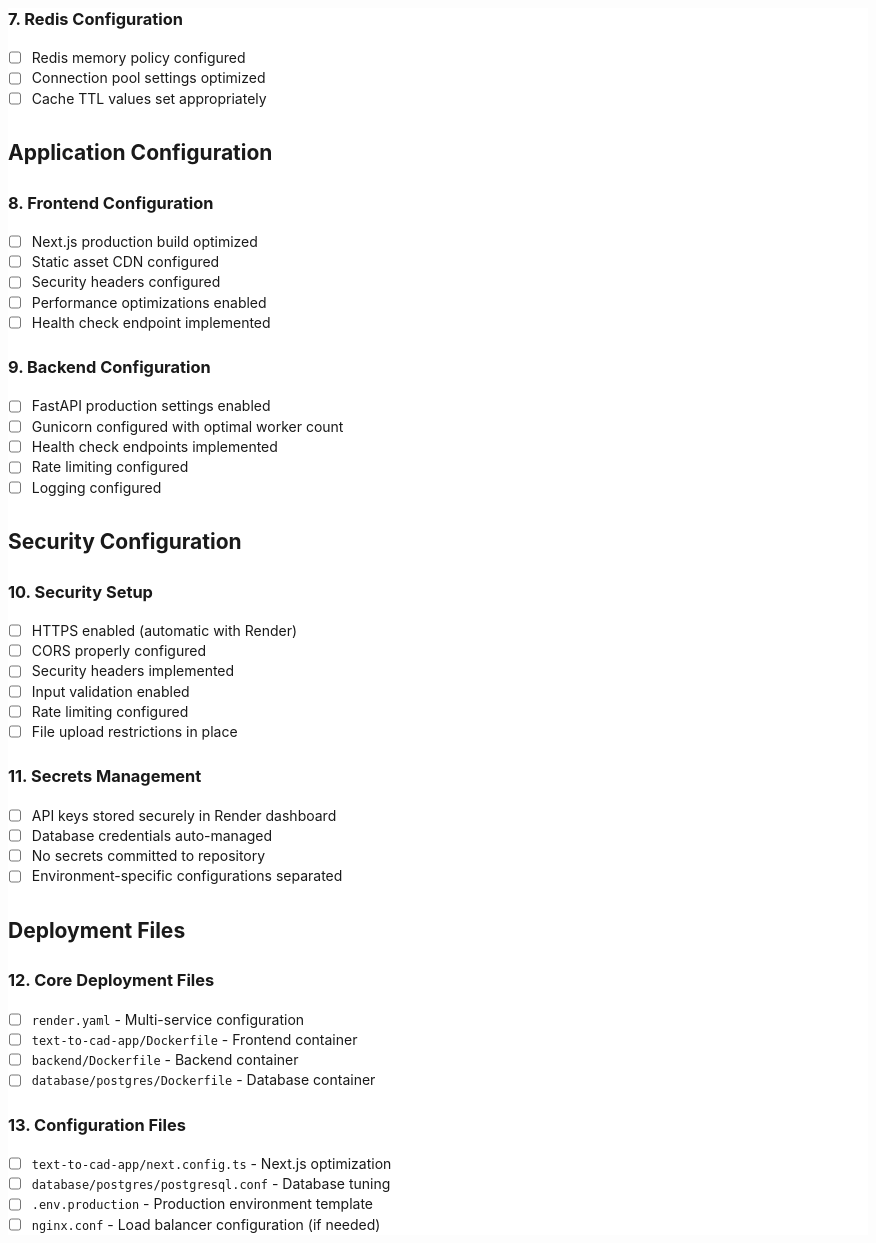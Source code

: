 ### 7. Redis Configuration
- [ ] Redis memory policy configured
- [ ] Connection pool settings optimized
- [ ] Cache TTL values set appropriately

## Application Configuration

### 8. Frontend Configuration
- [ ] Next.js production build optimized
- [ ] Static asset CDN configured
- [ ] Security headers configured
- [ ] Performance optimizations enabled
- [ ] Health check endpoint implemented

### 9. Backend Configuration
- [ ] FastAPI production settings enabled
- [ ] Gunicorn configured with optimal worker count
- [ ] Health check endpoints implemented
- [ ] Rate limiting configured
- [ ] Logging configured

## Security Configuration

### 10. Security Setup
- [ ] HTTPS enabled (automatic with Render)
- [ ] CORS properly configured
- [ ] Security headers implemented
- [ ] Input validation enabled
- [ ] Rate limiting configured
- [ ] File upload restrictions in place

### 11. Secrets Management
- [ ] API keys stored securely in Render dashboard
- [ ] Database credentials auto-managed
- [ ] No secrets committed to repository
- [ ] Environment-specific configurations separated

## Deployment Files

### 12. Core Deployment Files
- [ ] `render.yaml` - Multi-service configuration
- [ ] `text-to-cad-app/Dockerfile` - Frontend container
- [ ] `backend/Dockerfile` - Backend container
- [ ] `database/postgres/Dockerfile` - Database container

### 13. Configuration Files
- [ ] `text-to-cad-app/next.config.ts` - Next.js optimization
- [ ] `database/postgres/postgresql.conf` - Database tuning
- [ ] `.env.production` - Production environment template
- [ ] `nginx.conf` - Load balancer configuration (if needed)
